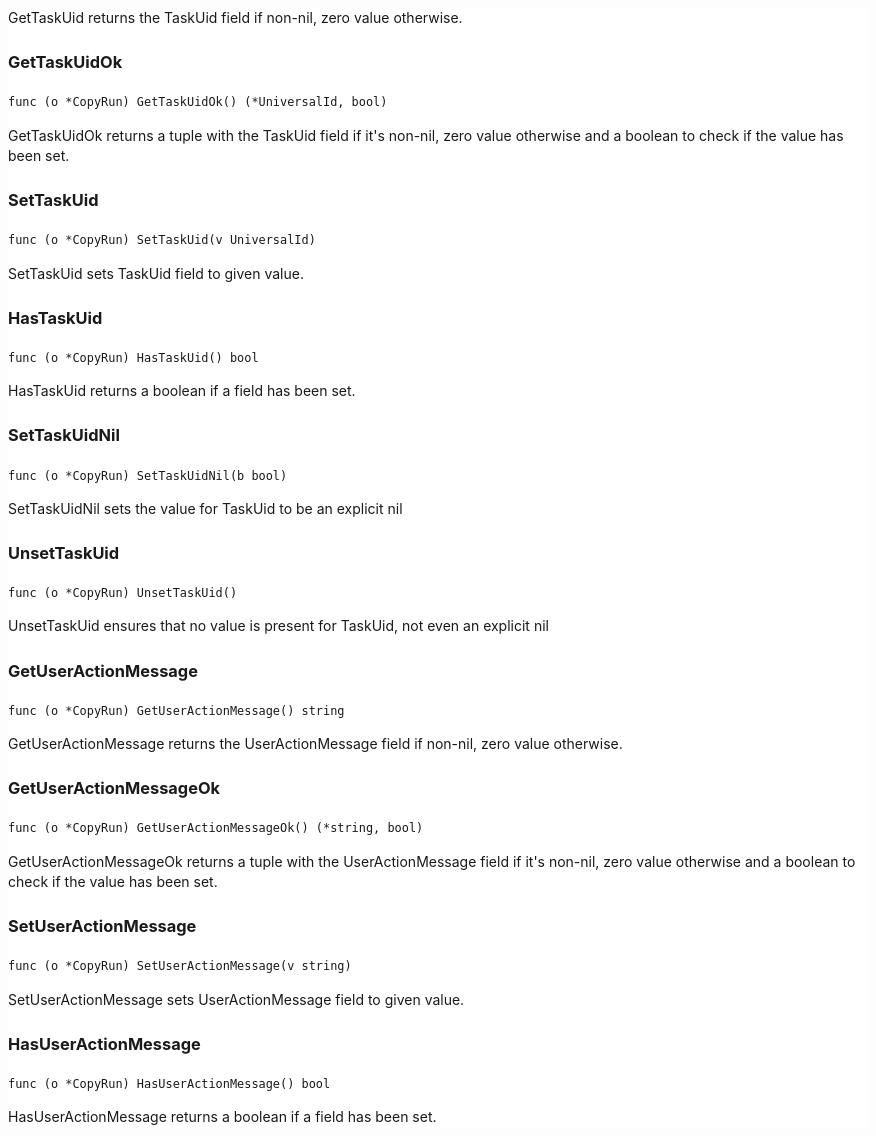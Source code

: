 GetTaskUid returns the TaskUid field if non-nil, zero value otherwise.

### GetTaskUidOk

`func (o *CopyRun) GetTaskUidOk() (*UniversalId, bool)`

GetTaskUidOk returns a tuple with the TaskUid field if it's non-nil, zero value otherwise
and a boolean to check if the value has been set.

### SetTaskUid

`func (o *CopyRun) SetTaskUid(v UniversalId)`

SetTaskUid sets TaskUid field to given value.

### HasTaskUid

`func (o *CopyRun) HasTaskUid() bool`

HasTaskUid returns a boolean if a field has been set.

### SetTaskUidNil

`func (o *CopyRun) SetTaskUidNil(b bool)`

 SetTaskUidNil sets the value for TaskUid to be an explicit nil

### UnsetTaskUid
`func (o *CopyRun) UnsetTaskUid()`

UnsetTaskUid ensures that no value is present for TaskUid, not even an explicit nil
### GetUserActionMessage

`func (o *CopyRun) GetUserActionMessage() string`

GetUserActionMessage returns the UserActionMessage field if non-nil, zero value otherwise.

### GetUserActionMessageOk

`func (o *CopyRun) GetUserActionMessageOk() (*string, bool)`

GetUserActionMessageOk returns a tuple with the UserActionMessage field if it's non-nil, zero value otherwise
and a boolean to check if the value has been set.

### SetUserActionMessage

`func (o *CopyRun) SetUserActionMessage(v string)`

SetUserActionMessage sets UserActionMessage field to given value.

### HasUserActionMessage

`func (o *CopyRun) HasUserActionMessage() bool`

HasUserActionMessage returns a boolean if a field has been set.
